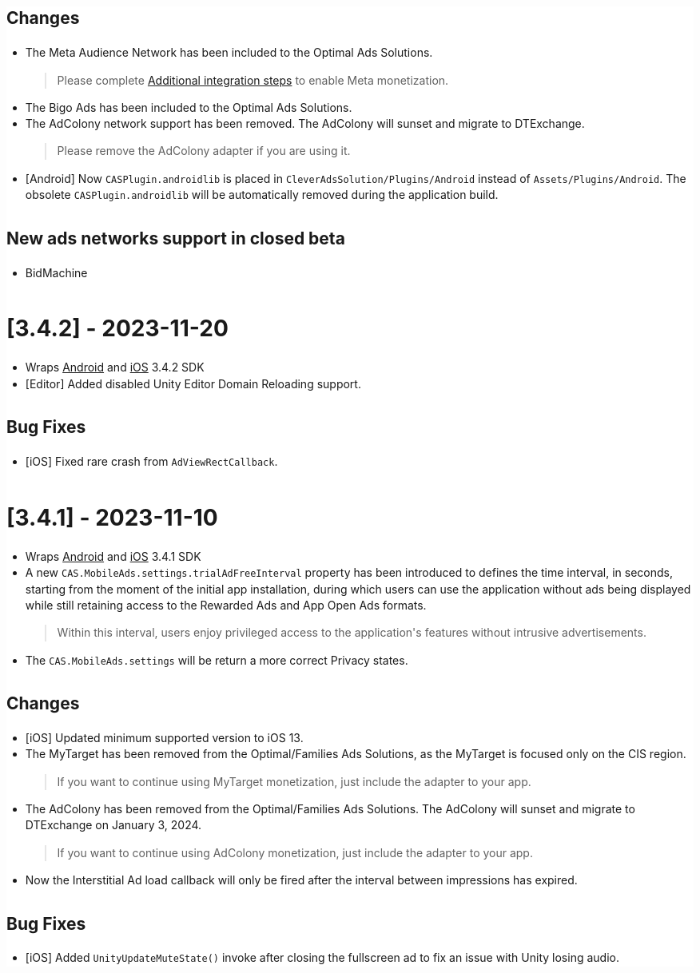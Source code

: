 ## Changes
- The Meta Audience Network has been included to the Optimal Ads Solutions. 
  > Please complete [Additional integration steps](https://github.com/cleveradssolutions/CAS-Unity/wiki/Additional-Meta-AudienceNetwork-steps) to enable Meta monetization. 
- The Bigo Ads has been included to the Optimal Ads Solutions. 
- The AdColony network support has been removed. The AdColony will sunset and migrate to DTExchange.
  > Please remove the AdColony adapter if you are using it.
- [Android] Now `CASPlugin.androidlib` is placed in `CleverAdsSolution/Plugins/Android` instead of `Assets/Plugins/Android`. The obsolete `CASPlugin.androidlib` will be automatically removed during the application build.
## New ads networks support in closed beta
- BidMachine

# [3.4.2] - 2023-11-20
- Wraps [Android](https://github.com/cleveradssolutions/CAS-Android/releases) and [iOS](https://github.com/cleveradssolutions/CAS-iOS/releases) 3.4.2 SDK
- [Editor] Added disabled Unity Editor Domain Reloading support.
## Bug Fixes
- [iOS] Fixed rare crash from `AdViewRectCallback`.

# [3.4.1] - 2023-11-10
- Wraps [Android](https://github.com/cleveradssolutions/CAS-Android/releases) and [iOS](https://github.com/cleveradssolutions/CAS-iOS/releases) 3.4.1 SDK
- A new `CAS.MobileAds.settings.trialAdFreeInterval` property has been introduced to defines the time interval, in seconds, starting from the moment of the initial app installation, during which users can use the application without ads being displayed while still retaining access to the Rewarded Ads and App Open Ads formats.
  > Within this interval, users enjoy privileged access to the application's features without intrusive advertisements.
- The `CAS.MobileAds.settings` will be return a more correct Privacy states.
## Changes
- [iOS] Updated minimum supported version to iOS 13.
- The MyTarget has been removed from the Optimal/Families Ads Solutions, as the MyTarget is focused only on the CIS region.
  > If you want to continue using MyTarget monetization, just include the adapter to your app.
- The AdColony has been removed from the Optimal/Families Ads Solutions. The AdColony will sunset and migrate to DTExchange on January 3, 2024.
  > If you want to continue using AdColony monetization, just include the adapter to your app.  
- Now the Interstitial Ad load callback will only be fired after the interval between impressions has expired.
## Bug Fixes
- [iOS] Added `UnityUpdateMuteState()` invoke after closing the fullscreen ad to fix an issue with Unity losing audio.
